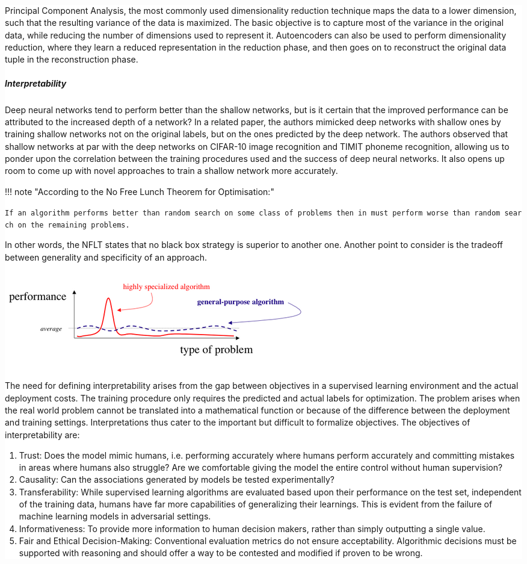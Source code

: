 Principal Component Analysis, the most commonly used dimensionality reduction technique maps the data to a lower dimension, such that the resulting variance of the data is maximized. The basic objective is to capture most of the variance in the original data, while reducing the number of dimensions used to represent it. Autoencoders can also be used to perform dimensionality reduction, where they learn a reduced representation in the reduction phase, and then goes on to reconstruct the original data tuple in the reconstruction phase. 

##### Interpretability

Deep neural networks tend to perform better than the shallow networks, but is it certain that the improved performance can be attributed to the increased depth of a network? In a related paper, the authors mimicked deep networks with shallow ones by training shallow networks not on the original labels, but on the ones predicted by the deep network. The authors observed that shallow networks at par with the deep networks on CIFAR-10 image recognition and TIMIT phoneme recognition, allowing us to ponder upon the correlation between the training procedures used and the success of deep neural networks. It also opens up room to come up with novel approaches to train a shallow network more accurately. 


!!! note "According to the No Free Lunch Theorem for Optimisation:"

    If an algorithm performs better than random search on some class of problems then in must perform worse than random search on the remaining problems.

    
In other words, the NFLT states that no black box strategy is superior to another one. Another point to consider is the tradeoff between generality and specificity of an approach.

![NLFT](\machine-learning\assets\automl\nlft.png)

The need for defining interpretability arises from the gap between objectives in a supervised learning environment and the actual deployment costs. The training procedure only requires the predicted and actual labels for optimization. The problem arises when the real world problem cannot be translated into a mathematical function or because of the difference between the deployment and training settings. Interpretations thus cater to the important but difficult to formalize objectives. The objectives of interpretability are:


1. Trust: Does the model mimic humans, i.e. performing accurately where humans perform accurately and committing mistakes in areas where humans also struggle? Are we comfortable giving the model the entire control without human supervision?
2. Causality: Can the associations generated by models be tested experimentally?
3. Transferability: While supervised learning algorithms are evaluated based upon their performance on the test set, independent of the training data, humans have far more capabilities of generalizing their learnings. This is evident from the failure of machine learning models in adversarial settings.
4. Informativeness: To provide more information to human decision makers, rather than simply outputting a single value.
5. Fair and Ethical Decision-Making: Conventional evaluation metrics do not ensure acceptability. Algorithmic decisions must be supported with reasoning and should offer a way to be contested and modified if proven to be wrong.
